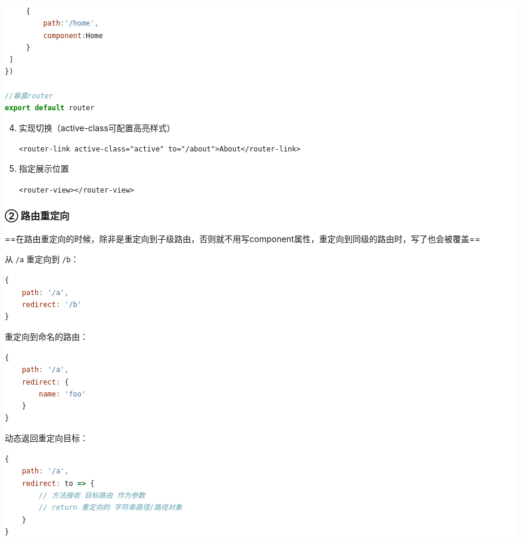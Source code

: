   ```js
   		{
   			path:'/home',
   			component:Home
   		}
   	]
   })
   
   //暴露router
   export default router
   ```

4. 实现切换（active-class可配置高亮样式）

   ```vue
   <router-link active-class="active" to="/about">About</router-link>
   ```

5. 指定展示位置

   ```vue
   <router-view></router-view>
   ```

### ② 路由重定向

==在路由重定向的时候，除非是重定向到子级路由，否则就不用写component属性，重定向到同级的路由时，写了也会被覆盖==

从 `/a` 重定向到 `/b`： 

```js
{ 
    path: '/a', 
    redirect: '/b' 
}
```

重定向到命名的路由： 

```js
{ 
    path: '/a', 
    redirect: { 
        name: 'foo' 
    }
}
```

动态返回重定向目标：

```js
{ 
    path: '/a', 
    redirect: to => {
        // 方法接收 目标路由 作为参数
        // return 重定向的 字符串路径/路径对象
    }
}
```
